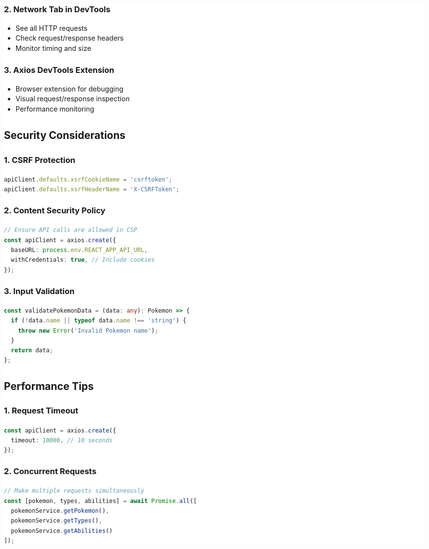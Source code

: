 ### 2. **Network Tab in DevTools**
- See all HTTP requests
- Check request/response headers
- Monitor timing and size

### 3. **Axios DevTools Extension**
- Browser extension for debugging
- Visual request/response inspection
- Performance monitoring

## Security Considerations

### 1. **CSRF Protection**
```typescript
apiClient.defaults.xsrfCookieName = 'csrftoken';
apiClient.defaults.xsrfHeaderName = 'X-CSRFToken';
```

### 2. **Content Security Policy**
```typescript
// Ensure API calls are allowed in CSP
const apiClient = axios.create({
  baseURL: process.env.REACT_APP_API_URL,
  withCredentials: true, // Include cookies
});
```

### 3. **Input Validation**
```typescript
const validatePokemonData = (data: any): Pokemon => {
  if (!data.name || typeof data.name !== 'string') {
    throw new Error('Invalid Pokemon name');
  }
  return data;
};
```

## Performance Tips

### 1. **Request Timeout**
```typescript
const apiClient = axios.create({
  timeout: 10000, // 10 seconds
});
```

### 2. **Concurrent Requests**
```typescript
// Make multiple requests simultaneously
const [pokemon, types, abilities] = await Promise.all([
  pokemonService.getPokemon(),
  pokemonService.getTypes(),
  pokemonService.getAbilities()
]);
```
